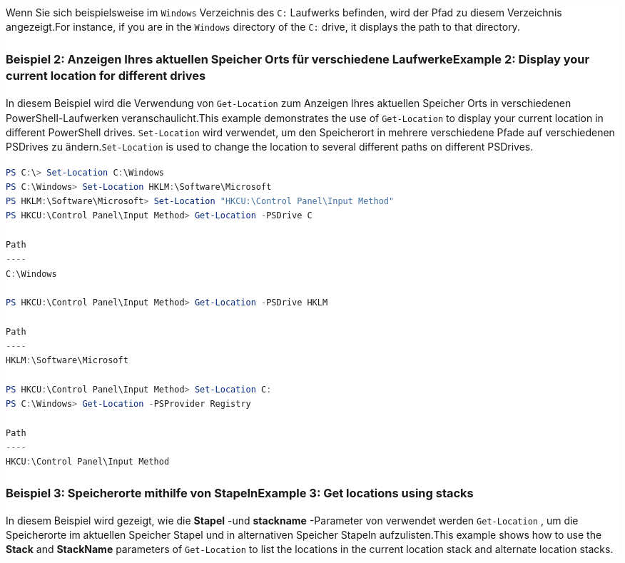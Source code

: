 <span data-ttu-id="17b08-119">Wenn Sie sich beispielsweise im `Windows` Verzeichnis des `C:` Laufwerks befinden, wird der Pfad zu diesem Verzeichnis angezeigt.</span><span class="sxs-lookup"><span data-stu-id="17b08-119">For instance, if you are in the `Windows` directory of the `C:` drive, it displays the path to that directory.</span></span>

### <span data-ttu-id="17b08-120">Beispiel 2: Anzeigen Ihres aktuellen Speicher Orts für verschiedene Laufwerke</span><span class="sxs-lookup"><span data-stu-id="17b08-120">Example 2: Display your current location for different drives</span></span>

<span data-ttu-id="17b08-121">In diesem Beispiel wird die Verwendung von `Get-Location` zum Anzeigen Ihres aktuellen Speicher Orts in verschiedenen PowerShell-Laufwerken veranschaulicht.</span><span class="sxs-lookup"><span data-stu-id="17b08-121">This example demonstrates the use of `Get-Location` to display your current location in different PowerShell drives.</span></span> <span data-ttu-id="17b08-122">`Set-Location` wird verwendet, um den Speicherort in mehrere verschiedene Pfade auf verschiedenen PSDrives zu ändern.</span><span class="sxs-lookup"><span data-stu-id="17b08-122">`Set-Location` is used to change the location to several different paths on different PSDrives.</span></span>

```powershell
PS C:\> Set-Location C:\Windows
PS C:\Windows> Set-Location HKLM:\Software\Microsoft
PS HKLM:\Software\Microsoft> Set-Location "HKCU:\Control Panel\Input Method"
PS HKCU:\Control Panel\Input Method> Get-Location -PSDrive C

Path
----
C:\Windows

PS HKCU:\Control Panel\Input Method> Get-Location -PSDrive HKLM

Path
----
HKLM:\Software\Microsoft

PS HKCU:\Control Panel\Input Method> Set-Location C:
PS C:\Windows> Get-Location -PSProvider Registry

Path
----
HKCU:\Control Panel\Input Method
```

### <span data-ttu-id="17b08-123">Beispiel 3: Speicherorte mithilfe von Stapeln</span><span class="sxs-lookup"><span data-stu-id="17b08-123">Example 3: Get locations using stacks</span></span>

<span data-ttu-id="17b08-124">In diesem Beispiel wird gezeigt, wie die **Stapel** -und **stackname** -Parameter von verwendet werden `Get-Location` , um die Speicherorte im aktuellen Speicher Stapel und in alternativen Speicher Stapeln aufzulisten.</span><span class="sxs-lookup"><span data-stu-id="17b08-124">This example shows how to use the **Stack** and **StackName** parameters of `Get-Location` to list the locations in the current location stack and alternate location stacks.</span></span>

